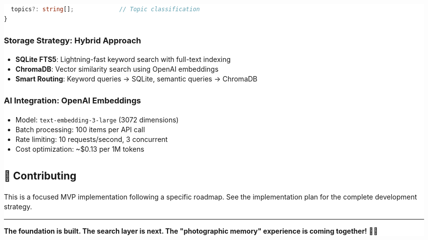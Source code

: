 ```typescript
  topics?: string[];             // Topic classification
}
```

### Storage Strategy: Hybrid Approach
- **SQLite FTS5**: Lightning-fast keyword search with full-text indexing
- **ChromaDB**: Vector similarity search using OpenAI embeddings
- **Smart Routing**: Keyword queries → SQLite, semantic queries → ChromaDB

### AI Integration: OpenAI Embeddings
- Model: `text-embedding-3-large` (3072 dimensions)
- Batch processing: 100 items per API call
- Rate limiting: 10 requests/second, 3 concurrent
- Cost optimization: ~$0.13 per 1M tokens

## 🤝 Contributing

This is a focused MVP implementation following a specific roadmap. See the implementation plan for the complete development strategy.

---

**The foundation is built. The search layer is next. The "photographic memory" experience is coming together!** 🧠✨
